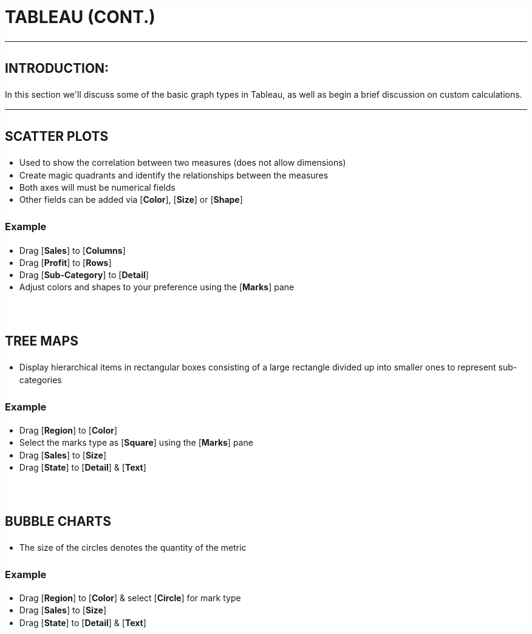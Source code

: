 # TABLEAU (CONT.)

---

## INTRODUCTION:

In this section we'll discuss some of the basic graph types in Tableau, as well as begin a brief discussion on custom calculations.

---

## SCATTER PLOTS

- Used to show the correlation between two measures​ (does not allow dimensions)
- Create magic quadrants and identify the relationships between the measures
- Both axes will must be numerical fields​
- Other fields can be added via [**Color**], [**Size**] or [**Shape​**]

### Example

- Drag [**Sales**] to [**Columns**]
- Drag [**Profit**] to [**Rows**]
- Drag [**Sub-Category**] to [**Detail​**]
- Adjust colors and shapes to your preference using the [**Marks**] pane

<br>

## TREE MAPS

- Display hierarchical items in rectangular boxes consisting of a large rectangle divided up into smaller ones to represent sub-categories

### Example

- Drag [**Region**] to [**Color**]
- Select the marks type as [**Square**] using the [**Marks**] pane
- Drag [**Sales**] to [**Size**]
- Drag [**State**] to [**Detail**] & [**Text**]

<br>

## BUBBLE CHARTS

- The size of the circles denotes the quantity of the metric

### Example

- Drag [**Region**] to [**Color**] & select [**Circle**] for mark type​
- Drag [**Sales**] to [**Size**]​
- Drag [**State**] to [**Detail**] & [**Text**]
